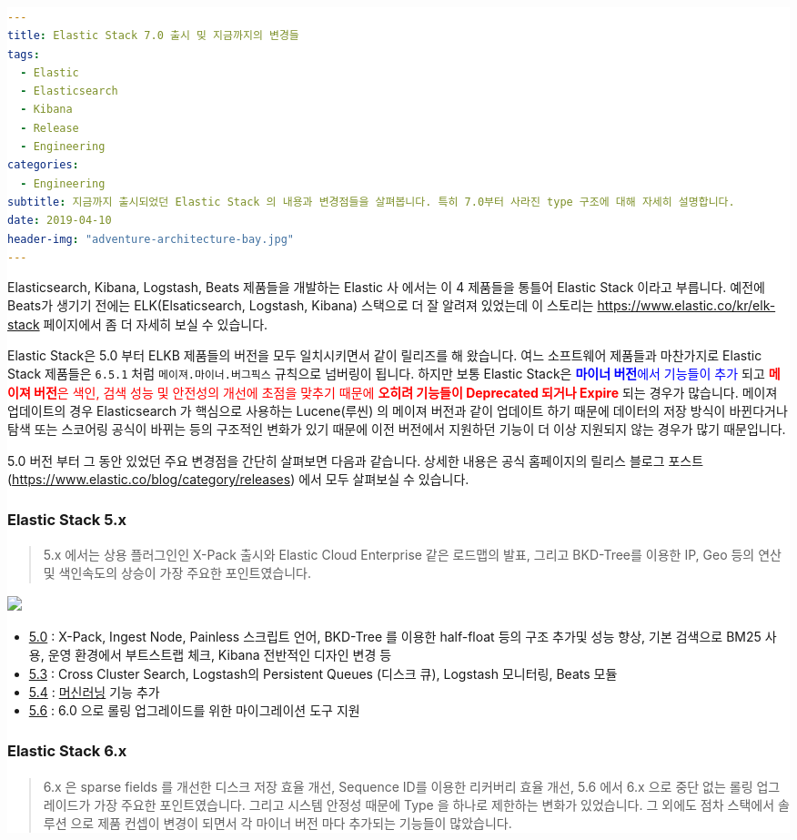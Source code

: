 ```yaml
---
title: Elastic Stack 7.0 출시 밎 지금까지의 변경들
tags:
  - Elastic
  - Elasticsearch
  - Kibana
  - Release
  - Engineering
categories:
  - Engineering
subtitle: 지금까지 출시되었던 Elastic Stack 의 내용과 변경점들을 살펴봅니다. 특히 7.0부터 사라진 type 구조에 대해 자세히 설명합니다.
date: 2019-04-10
header-img: "adventure-architecture-bay.jpg"
---
```


Elasticsearch, Kibana, Logstash, Beats 제품들을 개발하는 Elastic 사 에서는 이 4 제품들을 통틀어 Elastic Stack 이라고 부릅니다. 예전에 Beats가 생기기 전에는 ELK(Elsaticsearch, Logstash, Kibana) 스택으로 더 잘 알려져 있었는데 이 스토리는 https://www.elastic.co/kr/elk-stack 페이지에서 좀 더 자세히 보실 수 있습니다.

Elastic Stack은 5.0 부터 ELKB 제품들의 버전을 모두 일치시키면서 같이 릴리즈를 해 왔습니다. 여느 소프트웨어 제품들과 마찬가지로 Elastic Stack 제품들은 `6.5.1` 처럼 `메이져.마이너.버그픽스` 규칙으로 넘버링이 됩니다. 하지만 보통 Elastic Stack은 <font color='blue'>**마이너 버전**에서 기능들이 추가</font> 되고 <font color='red'>**메이져 버전**은 색인, 검색 성능 및 안전성의 개선에 초점을 맞추기 때문에 **오히려 기능들이 Deprecated 되거나 Expire**</font> 되는 경우가 많습니다. 메이져 업데이트의 경우 Elasticsearch 가 핵심으로 사용하는 Lucene(루씬) 의 메이져 버전과 같이 업데이트 하기 때문에 데이터의 저장 방식이 바뀐다거나 탐색 또는 스코어링 공식이 바뀌는 등의 구조적인 변화가 있기 때문에 이전 버전에서 지원하던 기능이 더 이상 지원되지 않는 경우가 많기 때문입니다.

5.0 버전 부터 그 동안 있었던 주요 변경점을 간단히 살펴보면 다음과 같습니다. 상세한 내용은 공식 홈페이지의 릴리스 블로그 포스트 (https://www.elastic.co/blog/category/releases) 에서 모두 살펴보실 수 있습니다.

### Elastic Stack 5.x

> 5.x 에서는 상용 플러그인인 X-Pack 출시와 Elastic Cloud Enterprise 같은 로드맵의 발표, 그리고 BKD-Tree를 이용한 IP, Geo 등의 연산 및 색인속도의 상승이 가장 주요한 포인트였습니다.

![](5-improve.png)

- [5.0](https://www.elastic.co/blog/elastic-stack-5-0-0-released) : X-Pack, Ingest Node, Painless 스크립트 언어, BKD-Tree 를 이용한 half-float 등의 구조 추가및 성능 향상, 기본 검색으로 BM25 사용, 운영 환경에서 부트스트랩 체크, Kibana 전반적인 디자인 변경 등
- [5.3](https://www.elastic.co/blog/elastic-stack-5-3-0-released) : Cross Cluster Search, Logstash의 Persistent Queues (디스크 큐), Logstash 모니터링, Beats 모듈
- [5.4](https://www.elastic.co/blog/elastic-stack-5-4-0-released) : [머신러닝](https://www.elastic.co/kr/blog/introducing-machine-learning-for-the-elastic-stack) 기능 추가
- [5.6](https://www.elastic.co/blog/elastic-stack-5-6-0-released) : 6.0 으로 롤링 업그레이드를 위한 마이그레이션 도구 지원

### Elastic Stack 6.x
> 6.x 은 sparse fields 를 개선한 디스크 저장 효율 개선, Sequence ID를 이용한 리커버리 효율 개선, 5.6 에서 6.x 으로 중단 없는 롤링 업그레이드가 가장 주요한 포인트였습니다. 그리고 시스템 안정성 때문에 Type 을 하나로 제한하는 변화가 있었습니다. 그 외에도 점차 스택에서 솔루션 으로 제품 컨셉이 변경이 되면서 각 마이너 버전 마다 추가되는 기능들이 많았습니다.
